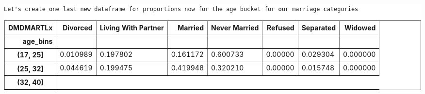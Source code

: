 
    Let's create one last new dataframe for proportions now for the age bucket for our marriage categories



<div>
<style scoped>
    .dataframe tbody tr th:only-of-type {
        vertical-align: middle;
    }

    .dataframe tbody tr th {
        vertical-align: top;
    }

    .dataframe thead th {
        text-align: right;
    }
</style>
<table border="1" class="dataframe">
  <thead>
    <tr style="text-align: right;">
      <th>DMDMARTLx</th>
      <th>Divorced</th>
      <th>Living With Partner</th>
      <th>Married</th>
      <th>Never Married</th>
      <th>Refused</th>
      <th>Separated</th>
      <th>Widowed</th>
    </tr>
    <tr>
      <th>age_bins</th>
      <th></th>
      <th></th>
      <th></th>
      <th></th>
      <th></th>
      <th></th>
      <th></th>
    </tr>
  </thead>
  <tbody>
    <tr>
      <th>(17, 25]</th>
      <td>0.010989</td>
      <td>0.197802</td>
      <td>0.161172</td>
      <td>0.600733</td>
      <td>0.00000</td>
      <td>0.029304</td>
      <td>0.000000</td>
    </tr>
    <tr>
      <th>(25, 32]</th>
      <td>0.044619</td>
      <td>0.199475</td>
      <td>0.419948</td>
      <td>0.320210</td>
      <td>0.00000</td>
      <td>0.015748</td>
      <td>0.000000</td>
    </tr>
    <tr>
      <th>(32, 40]</th>